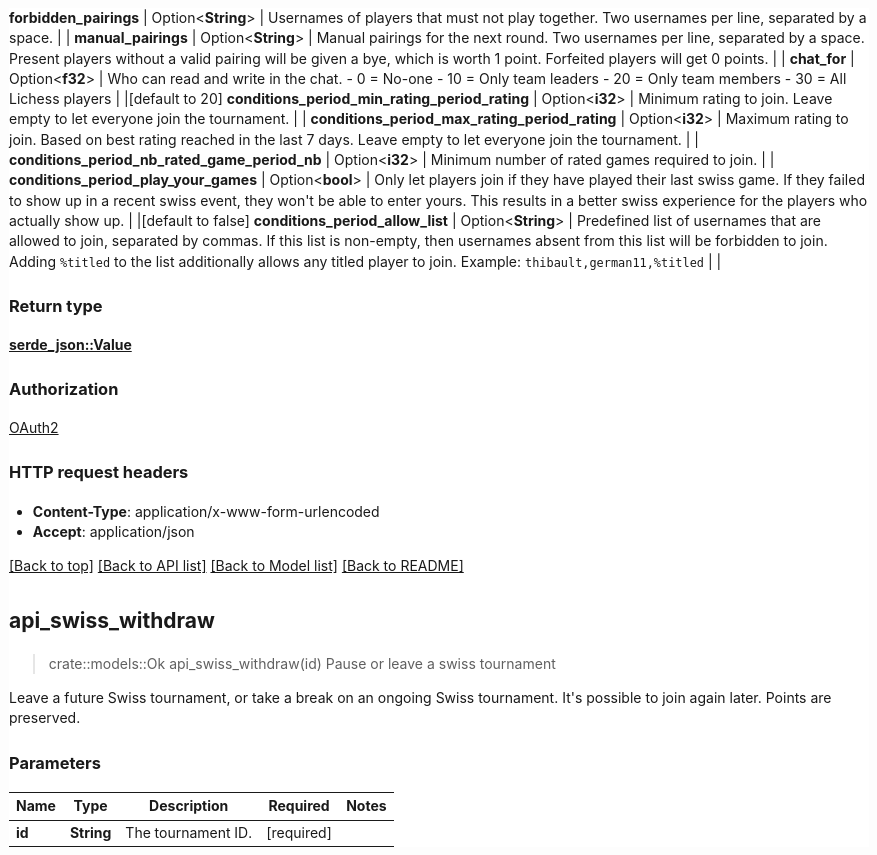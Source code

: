 **forbidden_pairings** | Option<**String**> | Usernames of players that must not play together.  Two usernames per line, separated by a space.  |  |
**manual_pairings** | Option<**String**> | Manual pairings for the next round.  Two usernames per line, separated by a space. Present players without a valid pairing will be given a bye, which is worth 1 point. Forfeited players will get 0 points.  |  |
**chat_for** | Option<**f32**> | Who can read and write in the chat. - 0  = No-one - 10 = Only team leaders - 20 = Only team members - 30 = All Lichess players  |  |[default to 20]
**conditions_period_min_rating_period_rating** | Option<**i32**> | Minimum rating to join. Leave empty to let everyone join the tournament. |  |
**conditions_period_max_rating_period_rating** | Option<**i32**> | Maximum rating to join. Based on best rating reached in the last 7 days. Leave empty to let everyone join the tournament. |  |
**conditions_period_nb_rated_game_period_nb** | Option<**i32**> | Minimum number of rated games required to join. |  |
**conditions_period_play_your_games** | Option<**bool**> | Only let players join if they have played their last swiss game. If they failed to show up in a recent swiss event, they won't be able to enter yours. This results in a better swiss experience for the players who actually show up.  |  |[default to false]
**conditions_period_allow_list** | Option<**String**> | Predefined list of usernames that are allowed to join, separated by commas. If this list is non-empty, then usernames absent from this list will be forbidden to join. Adding `%titled` to the list additionally allows any titled player to join. Example: `thibault,german11,%titled`  |  |

### Return type

[**serde_json::Value**](serde_json::Value.md)

### Authorization

[OAuth2](../README.md#OAuth2)

### HTTP request headers

- **Content-Type**: application/x-www-form-urlencoded
- **Accept**: application/json

[[Back to top]](#) [[Back to API list]](../README.md#documentation-for-api-endpoints) [[Back to Model list]](../README.md#documentation-for-models) [[Back to README]](../README.md)


## api_swiss_withdraw

> crate::models::Ok api_swiss_withdraw(id)
Pause or leave a swiss tournament

Leave a future Swiss tournament, or take a break on an ongoing Swiss tournament. It's possible to join again later. Points are preserved. 

### Parameters


Name | Type | Description  | Required | Notes
------------- | ------------- | ------------- | ------------- | -------------
**id** | **String** | The tournament ID. | [required] |
